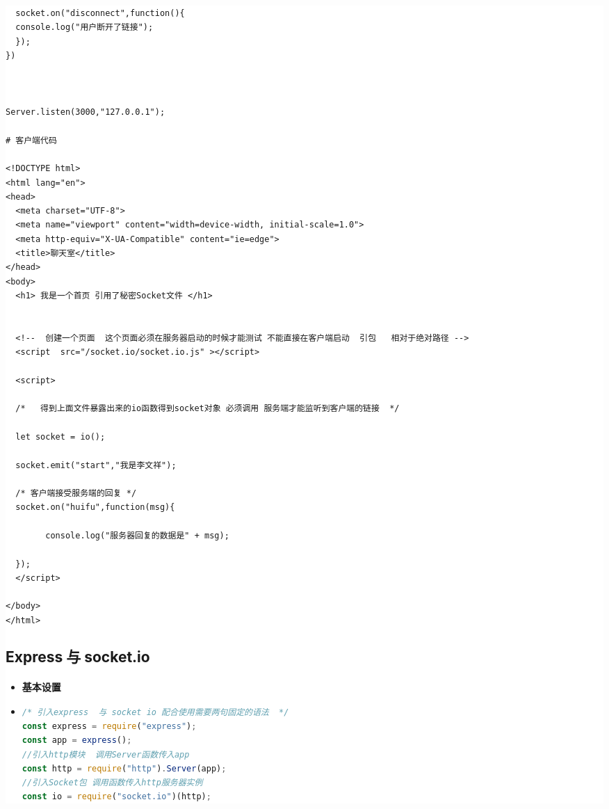   ```
    socket.on("disconnect",function(){
    console.log("用户断开了链接");
    });
})



Server.listen(3000,"127.0.0.1");

# 客户端代码

<!DOCTYPE html>
<html lang="en">
<head>
    <meta charset="UTF-8">
    <meta name="viewport" content="width=device-width, initial-scale=1.0">
    <meta http-equiv="X-UA-Compatible" content="ie=edge">
    <title>聊天室</title>
</head>
<body>
    <h1> 我是一个首页 引用了秘密Socket文件 </h1>
    
    
    <!--  创建一个页面  这个页面必须在服务器启动的时候才能测试 不能直接在客户端启动  引包   相对于绝对路径 -->
    <script  src="/socket.io/socket.io.js" ></script>
  
    <script>
    
    /*   得到上面文件暴露出来的io函数得到socket对象 必须调用 服务端才能监听到客户端的链接  */
    
    let socket = io();
    
    socket.emit("start","我是李文祥");
   
    /* 客户端接受服务端的回复 */
    socket.on("huifu",function(msg){
        
          console.log("服务器回复的数据是" + msg);

    });
    </script>

</body>
</html>   
```

## Express 与 socket.io

+ **基本设置**

+ ```javascript
  /* 引入express  与 socket io 配合使用需要两句固定的语法  */
  const express = require("express");
  const app = express();
  //引入http模块  调用Server函数传入app
  const http = require("http").Server(app);
  //引入Socket包 调用函数传入http服务器实例
  const io = require("socket.io")(http);
  